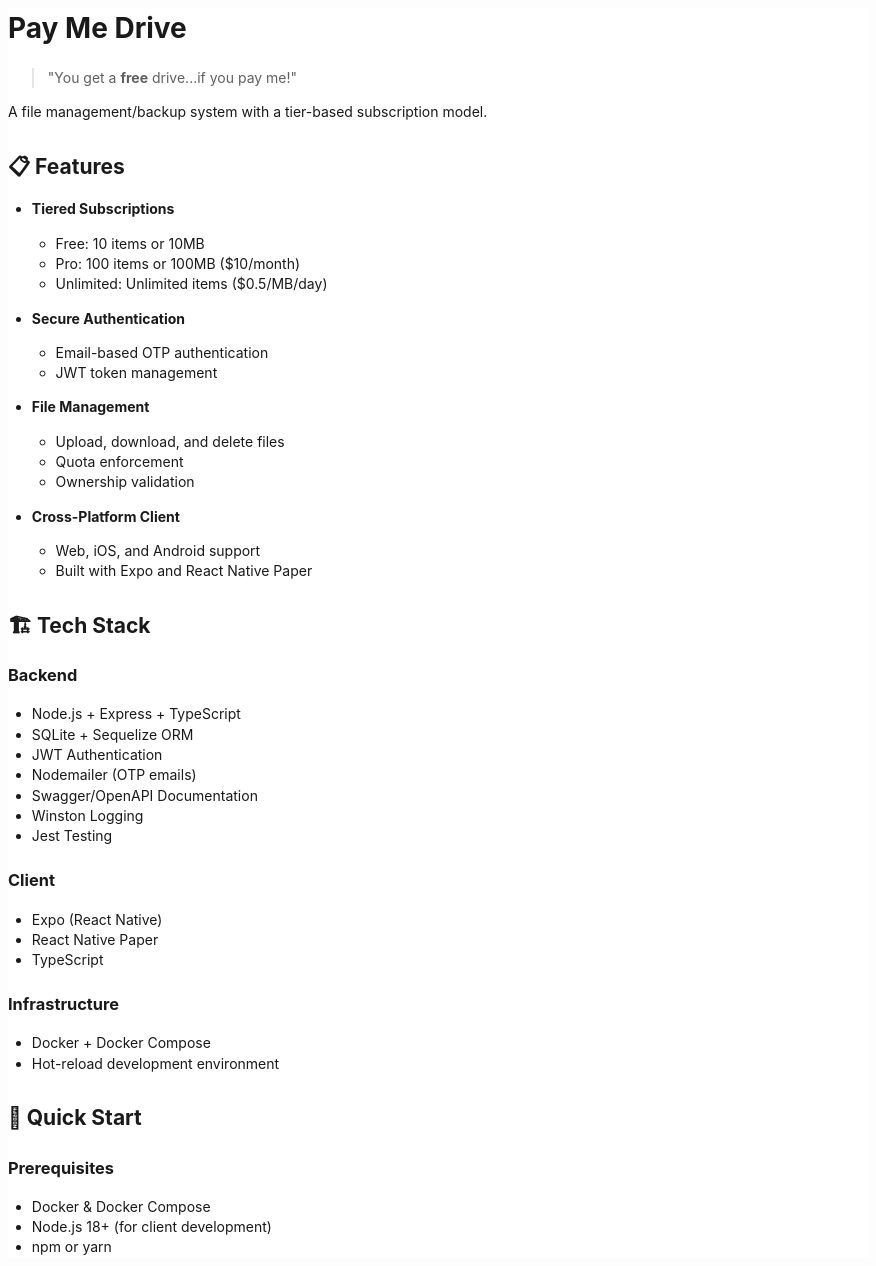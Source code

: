 # Pay Me Drive

> "You get a **free** drive...if you pay me!"

A file management/backup system with a tier-based subscription model.

## 📋 Features

- **Tiered Subscriptions**
  - Free: 10 items or 10MB
  - Pro: 100 items or 100MB ($10/month)
  - Unlimited: Unlimited items ($0.5/MB/day)

- **Secure Authentication**
  - Email-based OTP authentication
  - JWT token management

- **File Management**
  - Upload, download, and delete files
  - Quota enforcement
  - Ownership validation

- **Cross-Platform Client**
  - Web, iOS, and Android support
  - Built with Expo and React Native Paper

## 🏗️ Tech Stack

### Backend
- Node.js + Express + TypeScript
- SQLite + Sequelize ORM
- JWT Authentication
- Nodemailer (OTP emails)
- Swagger/OpenAPI Documentation
- Winston Logging
- Jest Testing

### Client
- Expo (React Native)
- React Native Paper
- TypeScript

### Infrastructure
- Docker + Docker Compose
- Hot-reload development environment

## 🚀 Quick Start

### Prerequisites
- Docker & Docker Compose
- Node.js 18+ (for client development)
- npm or yarn
